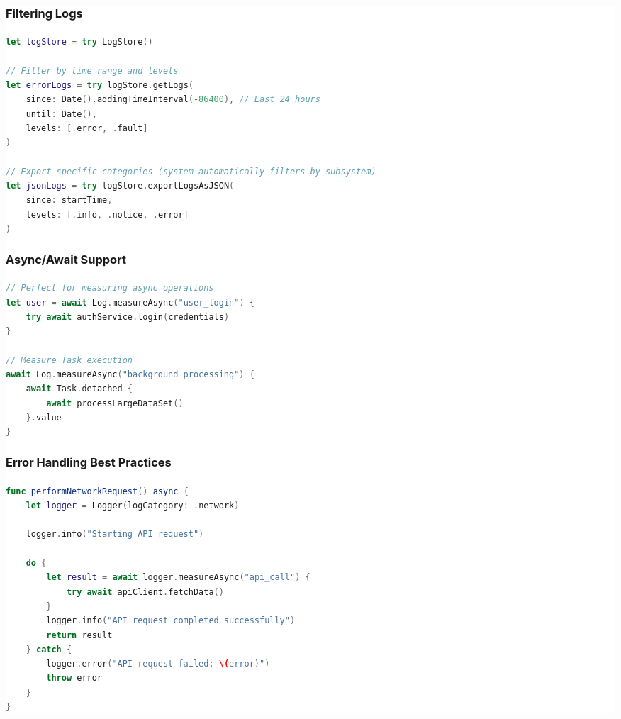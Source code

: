 ### Filtering Logs

```swift
let logStore = try LogStore()

// Filter by time range and levels
let errorLogs = try logStore.getLogs(
    since: Date().addingTimeInterval(-86400), // Last 24 hours
    until: Date(),
    levels: [.error, .fault]
)

// Export specific categories (system automatically filters by subsystem)
let jsonLogs = try logStore.exportLogsAsJSON(
    since: startTime,
    levels: [.info, .notice, .error]
)
```

### Async/Await Support

```swift
// Perfect for measuring async operations
let user = await Log.measureAsync("user_login") {
    try await authService.login(credentials)
}

// Measure Task execution
await Log.measureAsync("background_processing") {
    await Task.detached {
        await processLargeDataSet()
    }.value
}
```

### Error Handling Best Practices

```swift
func performNetworkRequest() async {
    let logger = Logger(logCategory: .network)
    
    logger.info("Starting API request")
    
    do {
        let result = await logger.measureAsync("api_call") {
            try await apiClient.fetchData()
        }
        logger.info("API request completed successfully")
        return result
    } catch {
        logger.error("API request failed: \(error)")
        throw error
    }
}
```
